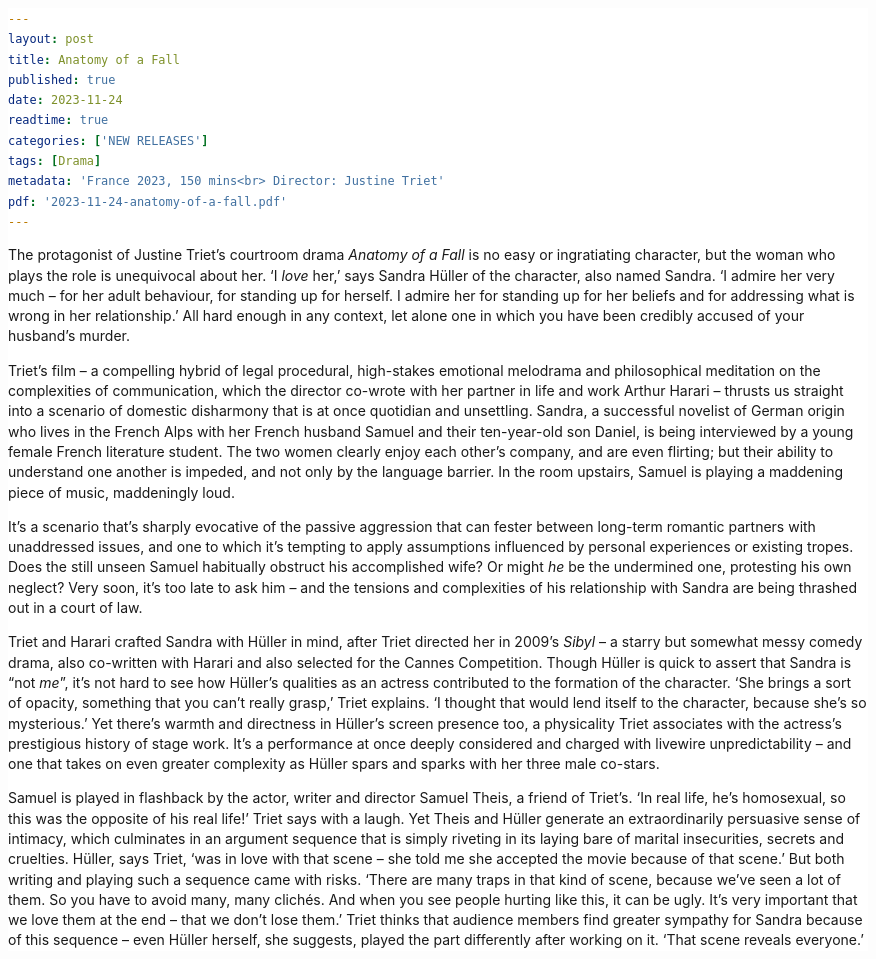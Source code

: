```yaml
---
layout: post
title: Anatomy of a Fall
published: true
date: 2023-11-24
readtime: true
categories: ['NEW RELEASES']
tags: [Drama]
metadata: 'France 2023, 150 mins<br> Director: Justine Triet'
pdf: '2023-11-24-anatomy-of-a-fall.pdf'
---
```


The protagonist of Justine Triet’s courtroom drama _Anatomy of a Fall_ is no easy or ingratiating character, but the woman who plays the role is unequivocal about her. ‘I _love_ her,’ says Sandra Hüller of the character, also named Sandra. ‘I admire her very much – for her adult behaviour, for standing up for herself. I admire her for standing up for her beliefs and for addressing what is wrong in her relationship.’ All hard enough in any context, let alone one in which you have been credibly accused of your husband’s murder.

Triet’s film – a compelling hybrid of legal procedural, high-stakes emotional melodrama and philosophical meditation on the complexities of communication, which the director co-wrote with her partner in life and work Arthur Harari – thrusts us straight into a scenario of domestic disharmony that is at once quotidian and unsettling. Sandra, a successful novelist of German origin who lives in the French Alps with her French husband Samuel and their ten-year-old son Daniel, is being interviewed by a young female French literature student. The two women clearly enjoy each other’s company, and are even flirting; but their ability to understand one another is impeded, and not only by the language barrier. In the room upstairs, Samuel is playing a maddening piece of music, maddeningly loud.

It’s a scenario that’s sharply evocative of the passive aggression that can fester between long-term romantic partners with unaddressed issues, and one to which it’s tempting to apply assumptions influenced by personal experiences or existing tropes. Does the still unseen Samuel habitually obstruct his accomplished wife? Or might _he_ be the undermined one, protesting his own neglect? Very soon, it’s too late to ask him – and the tensions and complexities of his relationship with Sandra are being thrashed out in a court of law.

Triet and Harari crafted Sandra with Hüller in mind, after Triet directed her in 2009’s _Sibyl_ – a starry but somewhat messy comedy drama, also co-written with Harari and also selected for the Cannes Competition. Though Hüller is quick to assert that Sandra is “not _me_”, it’s not hard to see how Hüller’s qualities as an actress contributed to the formation of the character. ‘She brings a sort of opacity, something that you can’t really grasp,’ Triet explains. ‘I thought that would lend itself to the character, because she’s so mysterious.’ Yet there’s warmth and directness in Hüller’s screen presence too, a physicality Triet associates with the actress’s prestigious history of stage work. It’s a performance at once deeply considered and charged with livewire unpredictability – and one that takes on even greater complexity as Hüller spars and sparks with her three male co-stars.

Samuel is played in flashback by the actor, writer and director Samuel Theis, a friend of Triet’s. ‘In real life, he’s homosexual, so this was the opposite of his real life!’ Triet says with a laugh. Yet Theis and Hüller generate an extraordinarily persuasive sense of intimacy, which culminates in an argument sequence that is simply riveting in its laying bare of marital insecurities, secrets and cruelties. Hüller, says Triet, ‘was in love with that scene – she told me she accepted the movie because of that scene.’ But both writing and playing such a sequence came with risks. ‘There are many traps in that kind of scene, because we’ve seen a lot of them. So you have to avoid many, many clichés. And when you see people hurting like this, it can be ugly. It’s very important that we love them at the end – that we don’t lose them.’ Triet thinks that audience members find greater sympathy for Sandra because of this sequence – even Hüller herself, she suggests, played the part differently after working on it. ‘That scene reveals everyone.’

